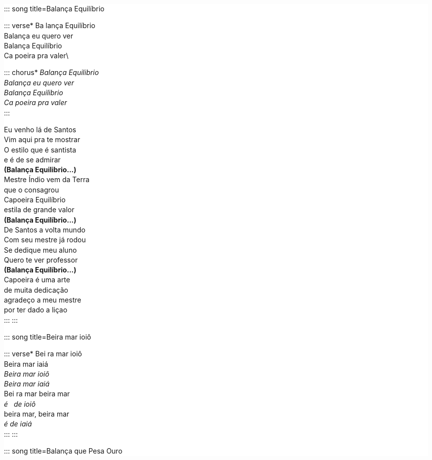 ::: song
title=Balança Equilíbrio

::: verse*
Ba lança Equilíbrio\
Balança eu quero ver\
Balança Equilíbrio\
Ca poeira pra valer\

::: chorus*
*Balança Equilibrio*\
*Balança eu quero ver*\
*Balança Equilibrio*\
*Ca* *poeira pra valer*\
:::

Eu venho lá de Santos\
Vim aqui pra te mostrar\
O estilo que é santista\
e é de se admirar\
**(Balança Equilibrio\...)**\
Mestre Índio vem da Terra\
que o consagrou\
Capoeira Equilíbrio\
estila de grande valor\
**(Balança Equilíbrio\...)**\
De Santos a volta mundo\
Com seu mestre já rodou\
Se dedique meu aluno\
Quero te ver professor\
**(Balança Equilíbrio\...)**\
Capoeira é uma arte\
de muita dedicação\
agradeço a meu mestre\
por ter dado a liçao\
:::
:::

::: song
title=Beira mar ioiô

::: verse*
Bei ra mar ioiô\
Beira mar iaiá\
*Beira mar ioiô*\
*Beira mar iaiá*\
Bei ra mar beira mar\
*é*   *de ioiô*\
beira mar, beira mar\
*é de iaiá*\
:::
:::

::: song
title=Balança que Pesa Ouro
